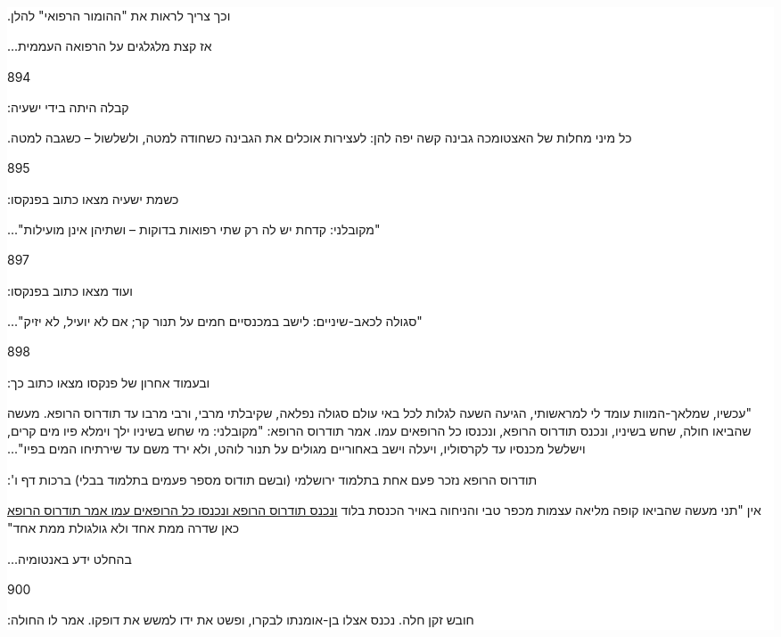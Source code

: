 <span dir="rtl">וכך צריך לראות את "ההומור הרפואי" להלן.</span>

<span dir="ltr"></span>

<span dir="rtl">אז קצת מלגלגים על הרפואה העממית...</span>

<span dir="ltr">894</span>

<span dir="rtl">קבלה היתה בידי ישעיה:</span>

<span dir="rtl">כל מיני מחלות של האצטומכה גבינה קשה יפה להן: לעצירות
אוכלים את הגבינה כשחודה למטה, ולשלשול – כשגבה למטה.</span>

<span dir="ltr"></span>

<span dir="ltr">895</span>

<span dir="rtl">כשמת ישעיה מצאו כתוב בפנקסו:</span>

<span dir="ltr"></span><span dir="rtl">"מקובלני: קדחת יש לה רק שתי
רפואות בדוקות – ושתיהן אינן מועילות"...</span>

<span dir="ltr"></span>

<span dir="ltr">897</span>

<span dir="rtl">ועוד מצאו כתוב בפנקסו:</span>

<span dir="ltr"></span><span dir="rtl">"סגולה לכאב-שיניים: לישב במכנסיים
חמים על תנור קר; אם לא יועיל, לא יזיק"...</span>

<span dir="ltr"></span>

<span dir="ltr">898</span>

<span dir="rtl">ובעמוד אחרון של פנקסו מצאו כתוב כך:</span>

<span dir="ltr"></span><span dir="rtl">"עכשיו, שמלאך-המוות עומד לי
למראשותי, הגיעה השעה לגלות לכל באי עולם סגולה נפלאה, שקיבלתי מרבי, ורבי
מרבו עד תודרוס הרופא. מעשה שהביאו חולה, שחש בשיניו, ונכנס תודרוס הרופא,
ונכנסו כל הרופאים עמו. אמר תודרוס הרופא: "מקובלני: מי שחש בשיניו ילך
וימלא פיו מים קרים, וישלשל מכנסיו עד לקרסוליו, ויעלה וישב באחוריים
מגולים על תנור לוהט, ולא ירד משם עד שירתיחו המים בפיו"...</span>

<span dir="ltr"></span>

<span dir="rtl">תודרוס הרופא נזכר פעם אחת בתלמוד ירושלמי (ובשם תודוס
מספר פעמים בתלמוד בבלי) ברכות דף ו':</span>

<span dir="ltr"></span><span dir="rtl">"תני מעשה שהביאו קופה מליאה עצמות
מכפר טבי והניחוה באויר הכנסת בלוד <u>ונכנס תודרוס הרופא ונכנסו כל
הרופאים עמו אמר תודרוס הרופא</u></span><span dir="ltr"></span>
<span dir="rtl">אין כאן שדרה ממת אחד ולא גולגולת ממת אחד"</span>

<span dir="rtl">בהחלט ידע באנטומיה...</span>

<span dir="ltr"></span>

<span dir="ltr">900</span>

<span dir="rtl">חובש זקן חלה. נכנס אצלו בן-אומנתו לבקרו, ופשט את ידו
למשש את דופקו. אמר לו החולה:</span>
